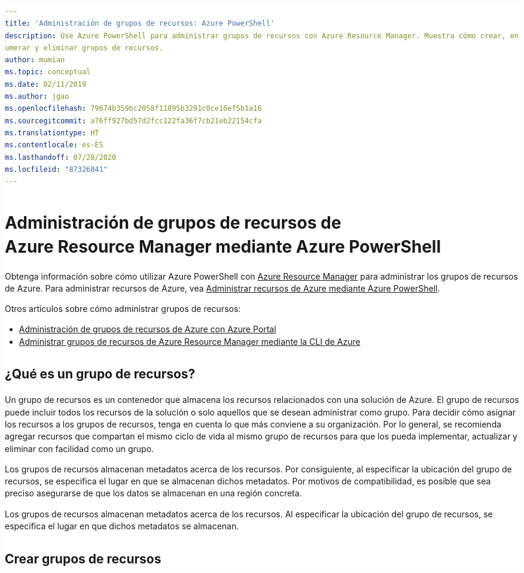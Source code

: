 ```yaml
---
title: 'Administración de grupos de recursos: Azure PowerShell'
description: Use Azure PowerShell para administrar grupos de recursos con Azure Resource Manager. Muestra cómo crear, enumerar y eliminar grupos de recursos.
author: mumian
ms.topic: conceptual
ms.date: 02/11/2019
ms.author: jgao
ms.openlocfilehash: 79674b359bc2058f11895b3291c0ce16ef5b1a16
ms.sourcegitcommit: a76ff927bd57d2fcc122fa36f7cb21eb22154cfa
ms.translationtype: HT
ms.contentlocale: es-ES
ms.lasthandoff: 07/28/2020
ms.locfileid: "87326841"
---
```

# <a name="manage-azure-resource-manager-resource-groups-by-using-azure-powershell"></a>Administración de grupos de recursos de Azure Resource Manager mediante Azure PowerShell

Obtenga información sobre cómo utilizar Azure PowerShell con [Azure Resource Manager](overview.md) para administrar los grupos de recursos de Azure. Para administrar recursos de Azure, vea [Administrar recursos de Azure mediante Azure PowerShell](manage-resources-powershell.md).

Otros artículos sobre cómo administrar grupos de recursos:

- [Administración de grupos de recursos de Azure con Azure Portal](manage-resources-portal.md)
- [Administrar grupos de recursos de Azure Resource Manager mediante la CLI de Azure](manage-resources-cli.md)

## <a name="what-is-a-resource-group"></a>¿Qué es un grupo de recursos?

Un grupo de recursos es un contenedor que almacena los recursos relacionados con una solución de Azure. El grupo de recursos puede incluir todos los recursos de la solución o solo aquellos que se desean administrar como grupo. Para decidir cómo asignar los recursos a los grupos de recursos, tenga en cuenta lo que más conviene a su organización. Por lo general, se recomienda agregar recursos que compartan el mismo ciclo de vida al mismo grupo de recursos para que los pueda implementar, actualizar y eliminar con facilidad como un grupo.

Los grupos de recursos almacenan metadatos acerca de los recursos. Por consiguiente, al especificar la ubicación del grupo de recursos, se especifica el lugar en que se almacenan dichos metadatos. Por motivos de compatibilidad, es posible que sea preciso asegurarse de que los datos se almacenan en una región concreta.

Los grupos de recursos almacenan metadatos acerca de los recursos. Al especificar la ubicación del grupo de recursos, se especifica el lugar en que dichos metadatos se almacenan.

## <a name="create-resource-groups"></a>Crear grupos de recursos
